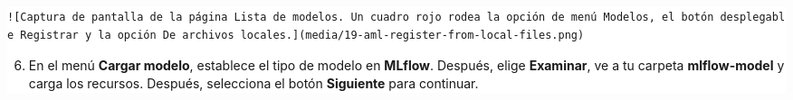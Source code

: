     ![Captura de pantalla de la página Lista de modelos. Un cuadro rojo rodea la opción de menú Modelos, el botón desplegable Registrar y la opción De archivos locales.](media/19-aml-register-from-local-files.png)

6. En el menú **Cargar modelo**, establece el tipo de modelo en **MLflow**. Después, elige **Examinar**, ve a tu carpeta **mlflow-model** y carga los recursos. Después, selecciona el botón **Siguiente** para continuar.
